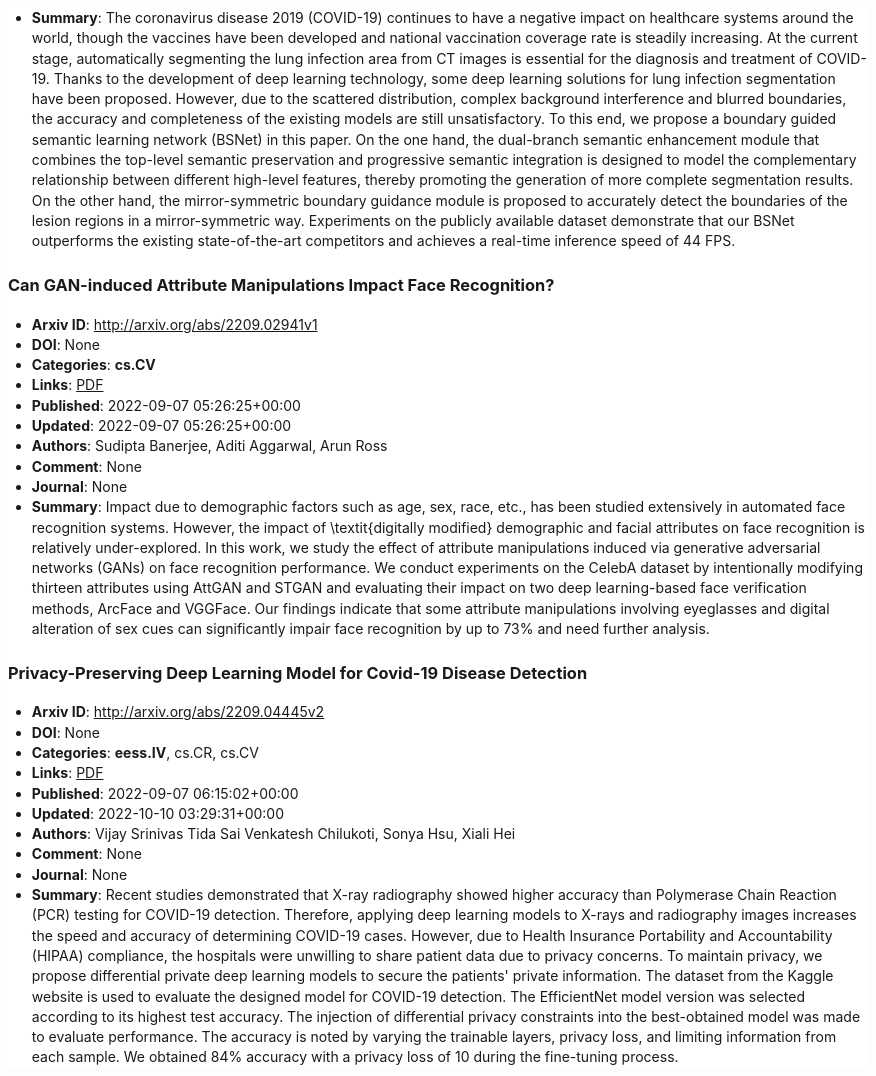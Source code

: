 - **Summary**: The coronavirus disease 2019 (COVID-19) continues to have a negative impact on healthcare systems around the world, though the vaccines have been developed and national vaccination coverage rate is steadily increasing. At the current stage, automatically segmenting the lung infection area from CT images is essential for the diagnosis and treatment of COVID-19. Thanks to the development of deep learning technology, some deep learning solutions for lung infection segmentation have been proposed. However, due to the scattered distribution, complex background interference and blurred boundaries, the accuracy and completeness of the existing models are still unsatisfactory. To this end, we propose a boundary guided semantic learning network (BSNet) in this paper. On the one hand, the dual-branch semantic enhancement module that combines the top-level semantic preservation and progressive semantic integration is designed to model the complementary relationship between different high-level features, thereby promoting the generation of more complete segmentation results. On the other hand, the mirror-symmetric boundary guidance module is proposed to accurately detect the boundaries of the lesion regions in a mirror-symmetric way. Experiments on the publicly available dataset demonstrate that our BSNet outperforms the existing state-of-the-art competitors and achieves a real-time inference speed of 44 FPS.



### Can GAN-induced Attribute Manipulations Impact Face Recognition?
- **Arxiv ID**: http://arxiv.org/abs/2209.02941v1
- **DOI**: None
- **Categories**: **cs.CV**
- **Links**: [PDF](http://arxiv.org/pdf/2209.02941v1)
- **Published**: 2022-09-07 05:26:25+00:00
- **Updated**: 2022-09-07 05:26:25+00:00
- **Authors**: Sudipta Banerjee, Aditi Aggarwal, Arun Ross
- **Comment**: None
- **Journal**: None
- **Summary**: Impact due to demographic factors such as age, sex, race, etc., has been studied extensively in automated face recognition systems. However, the impact of \textit{digitally modified} demographic and facial attributes on face recognition is relatively under-explored. In this work, we study the effect of attribute manipulations induced via generative adversarial networks (GANs) on face recognition performance. We conduct experiments on the CelebA dataset by intentionally modifying thirteen attributes using AttGAN and STGAN and evaluating their impact on two deep learning-based face verification methods, ArcFace and VGGFace. Our findings indicate that some attribute manipulations involving eyeglasses and digital alteration of sex cues can significantly impair face recognition by up to 73% and need further analysis.



### Privacy-Preserving Deep Learning Model for Covid-19 Disease Detection
- **Arxiv ID**: http://arxiv.org/abs/2209.04445v2
- **DOI**: None
- **Categories**: **eess.IV**, cs.CR, cs.CV
- **Links**: [PDF](http://arxiv.org/pdf/2209.04445v2)
- **Published**: 2022-09-07 06:15:02+00:00
- **Updated**: 2022-10-10 03:29:31+00:00
- **Authors**: Vijay Srinivas Tida Sai Venkatesh Chilukoti, Sonya Hsu, Xiali Hei
- **Comment**: None
- **Journal**: None
- **Summary**: Recent studies demonstrated that X-ray radiography showed higher accuracy than Polymerase Chain Reaction (PCR) testing for COVID-19 detection. Therefore, applying deep learning models to X-rays and radiography images increases the speed and accuracy of determining COVID-19 cases. However, due to Health Insurance Portability and Accountability (HIPAA) compliance, the hospitals were unwilling to share patient data due to privacy concerns. To maintain privacy, we propose differential private deep learning models to secure the patients' private information. The dataset from the Kaggle website is used to evaluate the designed model for COVID-19 detection. The EfficientNet model version was selected according to its highest test accuracy. The injection of differential privacy constraints into the best-obtained model was made to evaluate performance. The accuracy is noted by varying the trainable layers, privacy loss, and limiting information from each sample. We obtained 84\% accuracy with a privacy loss of 10 during the fine-tuning process.
